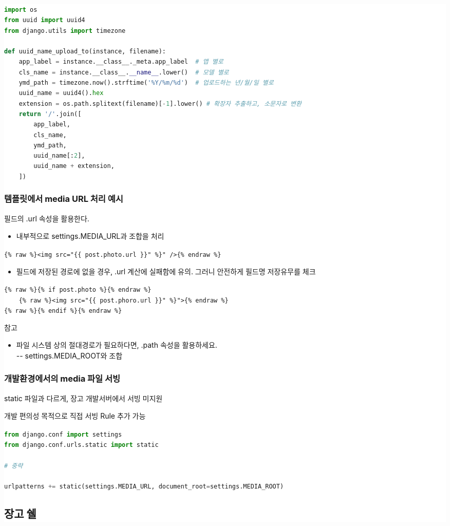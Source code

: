 ```python
import os
from uuid import uuid4
from django.utils import timezone

def uuid_name_upload_to(instance, filename):
    app_label = instance.__class__._meta.app_label  # 앱 별로
    cls_name = instance.__class__.__name__.lower()  # 모델 별로
    ymd_path = timezone.now().strftime('%Y/%m/%d')  # 업로드하는 년/월/일 별로
    uuid_name = uuid4().hex
    extension = os.path.splitext(filename)[-1].lower() # 확장자 추출하고, 소문자로 변환
    return '/'.join([
        app_label,
        cls_name,
        ymd_path,
        uuid_name[:2],
        uuid_name + extension,
    ])
``` 

### 템플릿에서 media URL 처리 예시  

필드의 .url 속성을 활용한다.  
- 내부적으로 settings.MEDIA_URL과 조합을 처리  
```
{% raw %}<img src="{{ post.photo.url }}" %}" />{% endraw %}
```

- 필드에 저장된 경로에 없을 경우, .url 계산에 실패함에 유의. 그러니 안전하게 필드명 저장유무를 체크  
```
{% raw %}{% if post.photo %}{% endraw %}  
    {% raw %}<img src="{{ post.phoro.url }}" %}">{% endraw %}  
{% raw %}{% endif %}{% endraw %}  
```  

참고  
- 파일 시스템 상의 절대경로가 필요하다면, .path 속성을 활용하세요.  
-- settings.MEDIA_ROOT와 조합  

### 개발환경에서의 media 파일 서빙  

static 파일과 다르게, 장고 개발서버에서 서빙 미지원  

개발 편의성 목적으로 직접 서빙 Rule 추가 가능  

```python
from django.conf import settings
from django.conf.urls.static import static

# 중략

urlpatterns += static(settings.MEDIA_URL, document_root=settings.MEDIA_ROOT)
```

## 장고 쉘  
